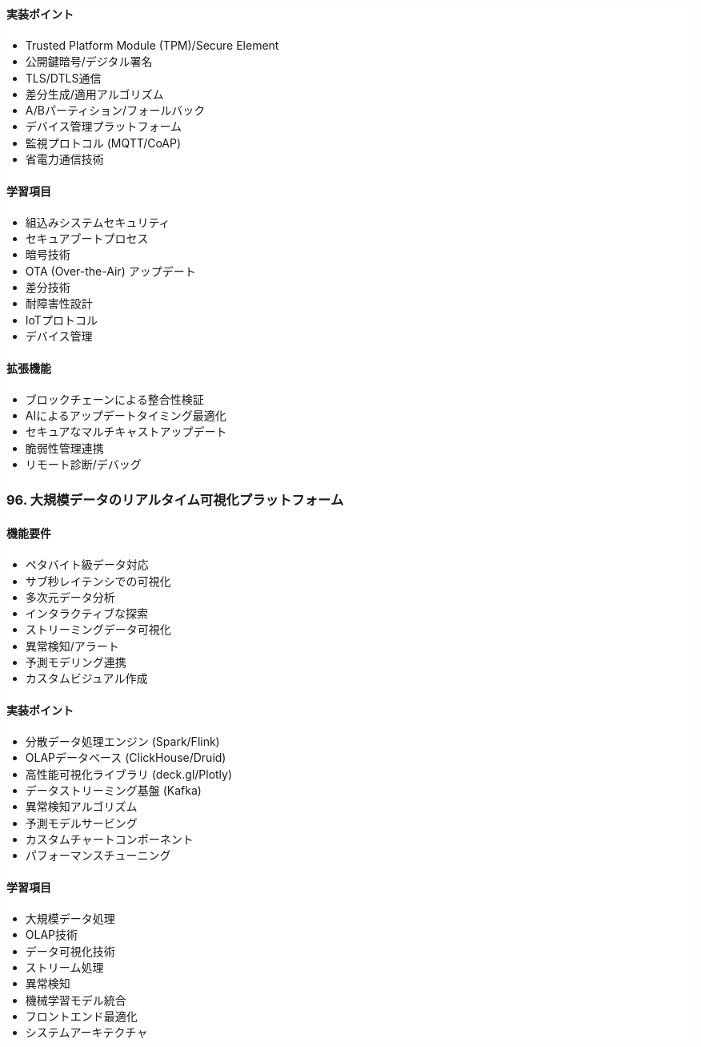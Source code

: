 #### 実装ポイント
- Trusted Platform Module (TPM)/Secure Element
- 公開鍵暗号/デジタル署名
- TLS/DTLS通信
- 差分生成/適用アルゴリズム
- A/Bパーティション/フォールバック
- デバイス管理プラットフォーム
- 監視プロトコル (MQTT/CoAP)
- 省電力通信技術

#### 学習項目
- 組込みシステムセキュリティ
- セキュアブートプロセス
- 暗号技術
- OTA (Over-the-Air) アップデート
- 差分技術
- 耐障害性設計
- IoTプロトコル
- デバイス管理

#### 拡張機能
- ブロックチェーンによる整合性検証
- AIによるアップデートタイミング最適化
- セキュアなマルチキャストアップデート
- 脆弱性管理連携
- リモート診断/デバッグ

### 96. 大規模データのリアルタイム可視化プラットフォーム
#### 機能要件
- ペタバイト級データ対応
- サブ秒レイテンシでの可視化
- 多次元データ分析
- インタラクティブな探索
- ストリーミングデータ可視化
- 異常検知/アラート
- 予測モデリング連携
- カスタムビジュアル作成

#### 実装ポイント
- 分散データ処理エンジン (Spark/Flink)
- OLAPデータベース (ClickHouse/Druid)
- 高性能可視化ライブラリ (deck.gl/Plotly)
- データストリーミング基盤 (Kafka)
- 異常検知アルゴリズム
- 予測モデルサービング
- カスタムチャートコンポーネント
- パフォーマンスチューニング

#### 学習項目
- 大規模データ処理
- OLAP技術
- データ可視化技術
- ストリーム処理
- 異常検知
- 機械学習モデル統合
- フロントエンド最適化
- システムアーキテクチャ

